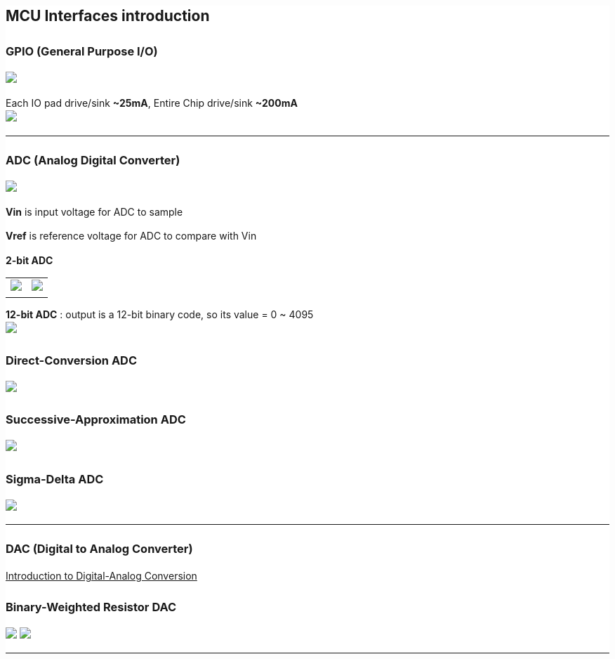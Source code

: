 
## MCU Interfaces introduction

### GPIO (General Purpose I/O)
![](https://github.com/rkuo2000/MCU-course/blob/main/images/GPIO_circuit_diagram.png?raw=true)

Each IO pad drive/sink **~25mA**, Entire Chip drive/sink **~200mA**<br>
![](https://github.com/rkuo2000/MCU-course/blob/main/images/GPIO_LED_circuit.png?raw=true)

---
### ADC (Analog Digital Converter)
![](https://rockuapps.com/wp-content/uploads/2020/11/c-1-791x613.jpg)

**Vin** is input voltage for ADC to sample<br>

**Vref** is reference voltage for ADC to compare with Vin<br>

**2-bit ADC**
<table>
<tr>
<td><img src="https://www.electronics-tutorials.ws/wp-content/uploads/2020/09/comb74.gif"></td>
<td><img src="https://qph.fs.quoracdn.net/main-qimg-fa7473dd759a220592359c69ca8408a2"></td>
</tr>
</table>

**12-bit ADC** : output is a 12-bit binary code, so its value = 0 ~ 4095<br>
![](https://github.com/rkuo2000/MCU-course/blob/main/images/ADC_12bit_table.png?raw=true)

### Direct-Conversion ADC
![](https://www.maximintegrated.com/content/dam/images/design/tech-docs/634/E33Fig01.gif)

### Successive-Approximation ADC
![](https://github.com/rkuo2000/MCU-course/blob/main/images/SA_ADC_block_diagram.png?raw=true)

### Sigma-Delta ADC
![](https://github.com/rkuo2000/MCU-course/blob/main/images/Sigma-Delta_ADC_block_diagram.png?raw=true)

---
### DAC (Digital to Analog Converter)
[Introduction to Digital-Analog Conversion](https://www.allaboutcircuits.com/textbook/digital/chpt-13/digital-analog-conversion/)

### Binary-Weighted Resistor DAC
![](https://www.allaboutcircuits.com/uploads/articles/inverting-summing-circuit-diagram.jpg)
![](https://www.allaboutcircuits.com/uploads/articles/6-bit-binary-weighted-DAC.jpg)

---